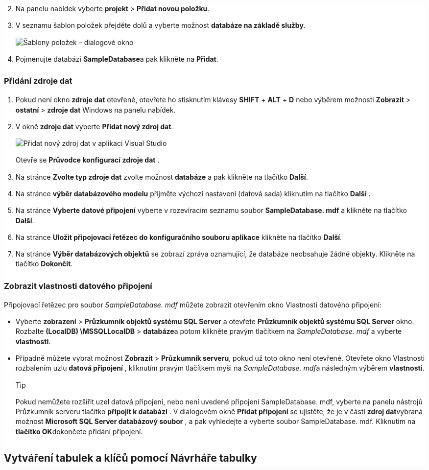 2. Na panelu nabídek vyberte **projekt**  >  **Přidat novou položku**.

3. V seznamu šablon položek přejděte dolů a vyberte možnost **databáze na základě služby**.

   ![Šablony položek – dialogové okno](../data-tools/media/raddata-vsitemtemplates.png)

4. Pojmenujte databázi **SampleDatabase**a pak klikněte na **Přidat**.

### <a name="add-a-data-source"></a>Přidání zdroje dat

1. Pokud není okno **zdroje dat** otevřené, otevřete ho stisknutím klávesy **SHIFT** + **ALT** + **D** nebo výběrem možnosti **Zobrazit**  >  **ostatní**  >  **zdroje dat** Windows na panelu nabídek.

1. V okně **zdroje dat** vyberte **Přidat nový zdroj dat**.

   ![Přidat nový zdroj dat v aplikaci Visual Studio](media/add-new-data-source.png)

   Otevře se **Průvodce konfigurací zdroje dat** .

1. Na stránce **Zvolte typ zdroje dat** zvolte možnost **databáze** a pak klikněte na tlačítko **Další**.

1. Na stránce **výběr databázového modelu** přijměte výchozí nastavení (datová sada) kliknutím na tlačítko **Další** .

1. Na stránce **Vyberte datové připojení** vyberte v rozevíracím seznamu soubor **SampleDatabase. mdf** a klikněte na tlačítko **Další**.

1. Na stránce **Uložit připojovací řetězec do konfiguračního souboru aplikace** klikněte na tlačítko **Další**.

1. Na stránce **Výběr databázových objektů** se zobrazí zpráva oznamující, že databáze neobsahuje žádné objekty. Klikněte na tlačítko **Dokončit**.

### <a name="view-properties-of-the-data-connection"></a>Zobrazit vlastnosti datového připojení

Připojovací řetězec pro soubor *SampleDatabase. mdf* můžete zobrazit otevřením okno Vlastnosti datového připojení:

- Vyberte **zobrazení**  >  **Průzkumník objektů systému SQL Server** a otevřete **Průzkumník objektů systému SQL Server** okno. Rozbalte **(LocalDB) \MSSQLLocalDB**  >  **databáze**a potom klikněte pravým tlačítkem na *SampleDatabase. mdf* a vyberte **vlastnosti**.

- Případně můžete vybrat možnost **Zobrazit**  >  **Průzkumník serveru**, pokud už toto okno není otevřené. Otevřete okno Vlastnosti rozbalením uzlu **datová připojení** , kliknutím pravým tlačítkem myši na *SampleDatabase. mdf*a následným výběrem **vlastností**.

  > [!TIP]
  > Pokud nemůžete rozšířit uzel datová připojení, nebo není uvedené připojení SampleDatabase. mdf, vyberte na panelu nástrojů Průzkumník serveru tlačítko **připojit k databázi** . V dialogovém okně **Přidat připojení** se ujistěte, že je v části **zdroj dat**vybraná možnost **Microsoft SQL Server databázový soubor** , a pak vyhledejte a vyberte soubor SampleDatabase. mdf. Kliknutím na **tlačítko OK**dokončete přidání připojení.

## <a name="create-tables-and-keys-by-using-table-designer"></a>Vytváření tabulek a klíčů pomocí Návrháře tabulky
